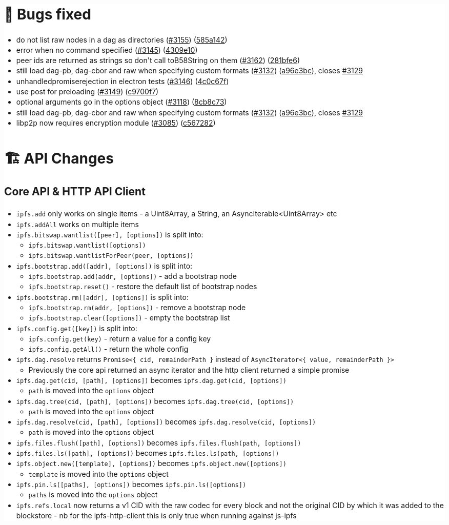 # 🦟 Bugs fixed

- do not list raw nodes in a dag as directories ([#3155](https://github.com/ipfs/js-ipfs/issues/3155)) ([585a142](https://github.com/ipfs/js-ipfs/commit/585a142d3c2317e80f37d6195ce24ed3146112e5))
- error when no command specified ([#3145](https://github.com/ipfs/js-ipfs/issues/3145)) ([4309e10](https://github.com/ipfs/js-ipfs/commit/4309e1004bb77ee276b57228c35a921fb780a227))
- peer ids are returned as strings so don't call toB58String on them ([#3162](https://github.com/ipfs/js-ipfs/issues/3162)) ([281bfe6](https://github.com/ipfs/js-ipfs/commit/281bfe60f079011d0ada783a82d1f030d08a89f2))
- still load dag-pb, dag-cbor and raw when specifying custom formats ([#3132](https://github.com/ipfs/js-ipfs/issues/3132)) ([a96e3bc](https://github.com/ipfs/js-ipfs/commit/a96e3bc9e3763004beafc24b98efa85ffa665622)), closes [#3129](https://github.com/ipfs/js-ipfs/issues/3129)
- unhandledpromiserejection in electron tests ([#3146](https://github.com/ipfs/js-ipfs/issues/3146)) ([4c0c67f](https://github.com/ipfs/js-ipfs/commit/4c0c67f023c75bbcb56b0520b31f1334480a5130))
- use post for preloading ([#3149](https://github.com/ipfs/js-ipfs/issues/3149)) ([c9700f7](https://github.com/ipfs/js-ipfs/commit/c9700f78cefc523f6140361a90099c4991b427a7))
- optional arguments go in the options object ([#3118](https://github.com/ipfs/js-ipfs/issues/3118)) ([8cb8c73](https://github.com/ipfs/js-ipfs/commit/8cb8c73037e44894d756b70f344b3282463206f9))
- still load dag-pb, dag-cbor and raw when specifying custom formats ([#3132](https://github.com/ipfs/js-ipfs/issues/3132)) ([a96e3bc](https://github.com/ipfs/js-ipfs/commit/a96e3bc9e3763004beafc24b98efa85ffa665622)), closes [#3129](https://github.com/ipfs/js-ipfs/issues/3129)
- libp2p now requires encryption module ([#3085](https://github.com/ipfs/js-ipfs/issues/3085)) ([c567282](https://github.com/ipfs/js-ipfs/commit/c56728209f0eea63d00c68163c74cfdd350de69c))

# 🏗 API Changes

## Core API & HTTP API Client

- `ipfs.add` only works on single items - a Uint8Array, a String, an AsyncIterable\<Uint8Array\> etc
- `ipfs.addAll` works on multiple items
- `ipfs.bitswap.wantlist([peer], [options])` is split into:
  - `ipfs.bitswap.wantlist([options])`
  - `ipfs.bitswap.wantlistForPeer(peer, [options])`
- `ipfs.bootstrap.add([addr], [options])` is split into:
  - `ipfs.bootstrap.add(addr, [options])` - add a bootstrap node
  - `ipfs.bootstrap.reset()` - restore the default list of bootstrap nodes
- `ipfs.bootstrap.rm([addr], [options])` is split into:
  - `ipfs.bootstrap.rm(addr, [options])` - remove a bootstrap node
  - `ipfs.bootstrap.clear([options])` - empty the bootstrap list
- `ipfs.config.get([key])` is split into:
  - `ipfs.config.get(key)` - return a value for a config key
  - `ipfs.config.getAll()` - return the whole config
- `ipfs.dag.resolve` returns `Promise<{ cid, remainderPath }` instead of `AsyncIterator<{ value, remainderPath }>`
  - Previously the core api returned an async iterator and the http client returned a simple promise
- `ipfs.dag.get(cid, [path], [options])` becomes `ipfs.dag.get(cid, [options])`
  - `path` is moved into the `options` object
- `ipfs.dag.tree(cid, [path], [options])` becomes `ipfs.dag.tree(cid, [options])`
  - `path` is moved into the `options` object
- `ipfs.dag.resolve(cid, [path], [options])` becomes `ipfs.dag.resolve(cid, [options])`
  - `path` is moved into the `options` object
- `ipfs.files.flush([path], [options])` becomes `ipfs.files.flush(path, [options])`
- `ipfs.files.ls([path], [options])` becomes `ipfs.files.ls(path, [options])`
- `ipfs.object.new([template], [options])` becomes `ipfs.object.new([options])`
  - `template` is moved into the `options` object
- `ipfs.pin.ls([paths], [options])` becomes `ipfs.pin.ls([options])`
  - `paths` is moved into the `options` object
- `ipfs.refs.local` now returns a v1 CID with the raw codec for every block and not the original CID by which it was added to the blockstore - nb for the ipfs-http-client this is only true when running against js-ipfs

[unixfs]: https://docs.ipfs.io/guides/concepts/unixfs/
[cid]: https://docs.ipfs.io/guides/concepts/cid/
[mfs]: https://docs.ipfs.io/guides/concepts/mfs/
[libp2p]: https://github.com/libp2p/js-libp2p
[ipld]: https://github.com/ipld/js-ipld
[abortsignal]: https://developer.mozilla.org/en-US/docs/Web/API/AbortSignal
[multihash]: https://multiformats.io/multihash
[dht]: https://docs.ipfs.io/concepts/dht/
[multiaddr]: https://multiformats.io/multiaddr/